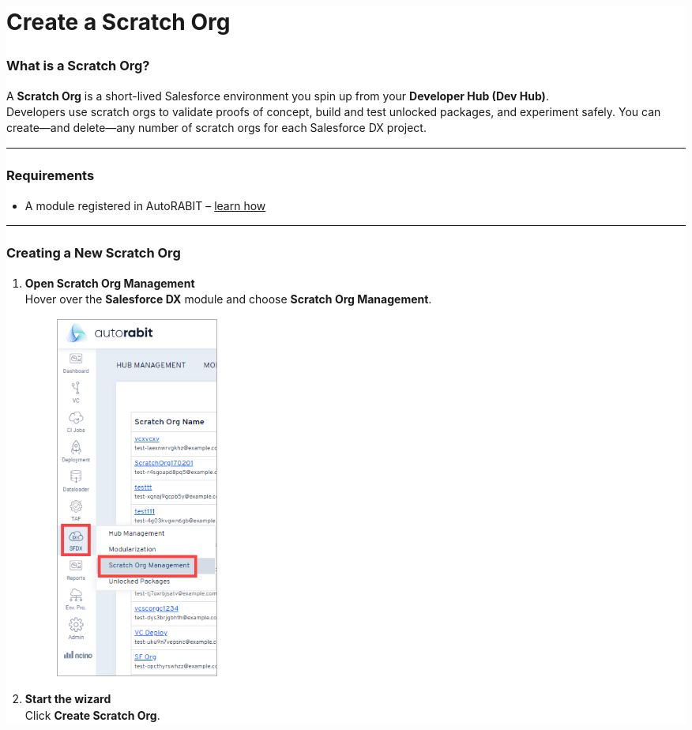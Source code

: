 # Create a Scratch Org

### What is a Scratch Org? <a href="#what-is-scratch-org" id="what-is-scratch-org"></a>

A **Scratch Org** is a short-lived Salesforce environment you spin up from your **Developer Hub (Dev Hub)**.\
Developers use scratch orgs to validate proofs of concept, build and test unlocked packages, and experiment safely. You can create—and delete—any number of scratch orgs for each Salesforce DX project.

***

### Requirements <a href="#requirements" id="requirements"></a>

* A module registered in AutoRABIT – [learn how](../../../arm/create-a-module.md)

***

### Creating a New Scratch Org <a href="#creating-a-new-scratch-org" id="creating-a-new-scratch-org"></a>

1.  **Open Scratch Org Management**\
    Hover over the **Salesforce DX** module and choose **Scratch Org Management**.

    <figure><img src="../../../../.gitbook/assets/image (1417).png" alt="Salesforce DX → Scratch Org Management tile" width="203"><figcaption></figcaption></figure>
2.  **Start the wizard**\
    Click **Create Scratch Org**.
